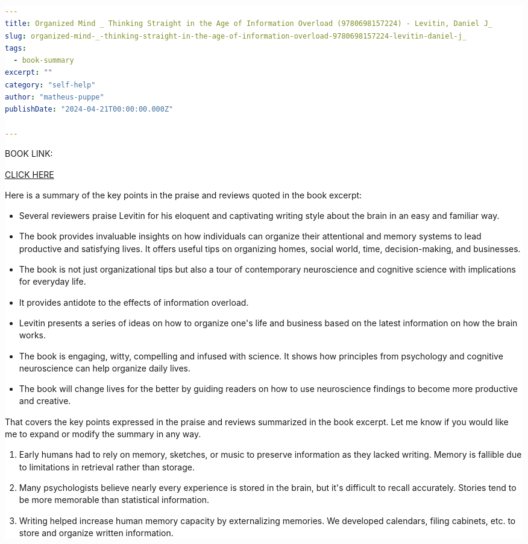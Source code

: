 ```yaml
---
title: Organized Mind _ Thinking Straight in the Age of Information Overload (9780698157224) - Levitin, Daniel J_
slug: organized-mind-_-thinking-straight-in-the-age-of-information-overload-9780698157224-levitin-daniel-j_
tags: 
  - book-summary
excerpt: ""
category: "self-help"
author: "matheus-puppe"
publishDate: "2024-04-21T00:00:00.000Z"

---
```


BOOK LINK:

[CLICK HERE](https://www.amazon.com/gp/search?ie=UTF8&tag=matheuspupp0a-20&linkCode=ur2&linkId=4410b525877ab397377c2b5e60711c1a&camp=1789&creative=9325&index=books&keywords=organized-mind-_-thinking-straight-in-the-age-of-information-overload-9780698157224-levitin-daniel-j_)



 Here is a summary of the key points in the praise and reviews quoted in the book excerpt:

- Several reviewers praise Levitin for his eloquent and captivating writing style about the brain in an easy and familiar way. 

- The book provides invaluable insights on how individuals can organize their attentional and memory systems to lead productive and satisfying lives. It offers useful tips on organizing homes, social world, time, decision-making, and businesses.

- The book is not just organizational tips but also a tour of contemporary neuroscience and cognitive science with implications for everyday life. 

- It provides antidote to the effects of information overload.

- Levitin presents a series of ideas on how to organize one's life and business based on the latest information on how the brain works. 

- The book is engaging, witty, compelling and infused with science. It shows how principles from psychology and cognitive neuroscience can help organize daily lives.

- The book will change lives for the better by guiding readers on how to use neuroscience findings to become more productive and creative.

That covers the key points expressed in the praise and reviews summarized in the book excerpt. Let me know if you would like me to expand or modify the summary in any way.

 

1. Early humans had to rely on memory, sketches, or music to preserve information as they lacked writing. Memory is fallible due to limitations in retrieval rather than storage.

2. Many psychologists believe nearly every experience is stored in the brain, but it's difficult to recall accurately. Stories tend to be more memorable than statistical information. 

3. Writing helped increase human memory capacity by externalizing memories. We developed calendars, filing cabinets, etc. to store and organize written information.
